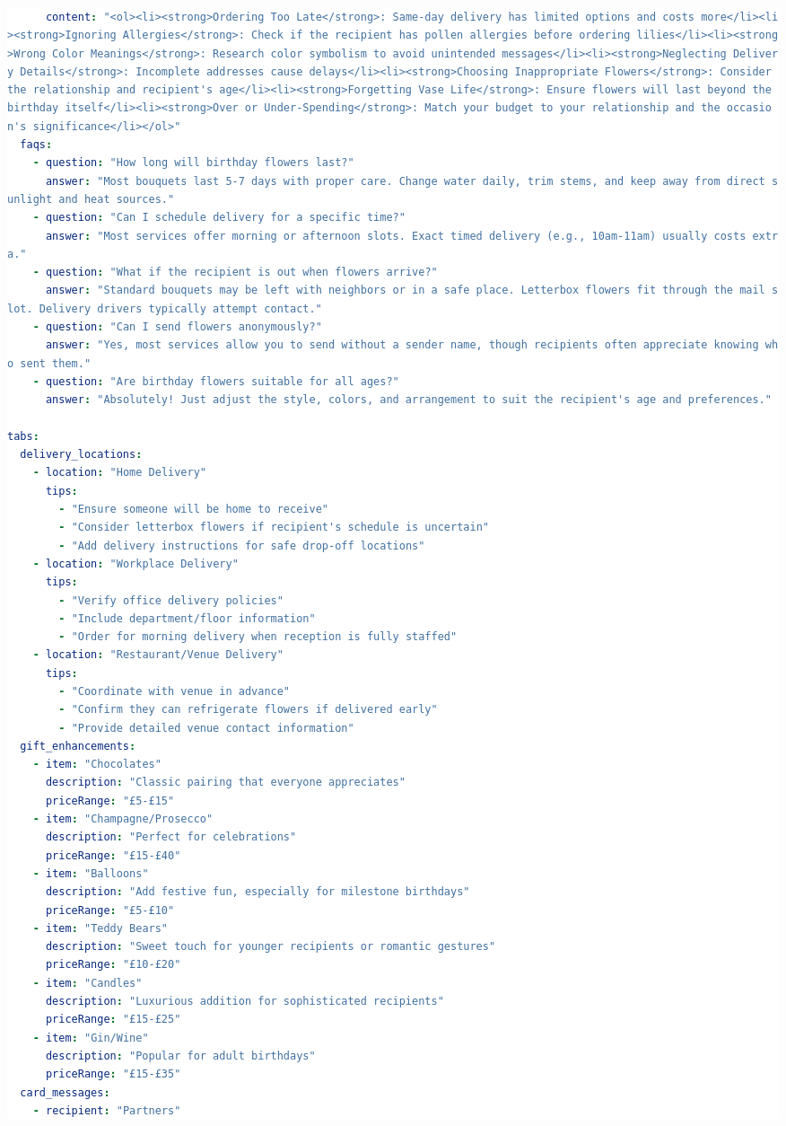 ```yaml
      content: "<ol><li><strong>Ordering Too Late</strong>: Same-day delivery has limited options and costs more</li><li><strong>Ignoring Allergies</strong>: Check if the recipient has pollen allergies before ordering lilies</li><li><strong>Wrong Color Meanings</strong>: Research color symbolism to avoid unintended messages</li><li><strong>Neglecting Delivery Details</strong>: Incomplete addresses cause delays</li><li><strong>Choosing Inappropriate Flowers</strong>: Consider the relationship and recipient's age</li><li><strong>Forgetting Vase Life</strong>: Ensure flowers will last beyond the birthday itself</li><li><strong>Over or Under-Spending</strong>: Match your budget to your relationship and the occasion's significance</li></ol>"
  faqs:
    - question: "How long will birthday flowers last?"
      answer: "Most bouquets last 5-7 days with proper care. Change water daily, trim stems, and keep away from direct sunlight and heat sources."
    - question: "Can I schedule delivery for a specific time?"
      answer: "Most services offer morning or afternoon slots. Exact timed delivery (e.g., 10am-11am) usually costs extra."
    - question: "What if the recipient is out when flowers arrive?"
      answer: "Standard bouquets may be left with neighbors or in a safe place. Letterbox flowers fit through the mail slot. Delivery drivers typically attempt contact."
    - question: "Can I send flowers anonymously?"
      answer: "Yes, most services allow you to send without a sender name, though recipients often appreciate knowing who sent them."
    - question: "Are birthday flowers suitable for all ages?"
      answer: "Absolutely! Just adjust the style, colors, and arrangement to suit the recipient's age and preferences."

tabs:
  delivery_locations:
    - location: "Home Delivery"
      tips:
        - "Ensure someone will be home to receive"
        - "Consider letterbox flowers if recipient's schedule is uncertain"
        - "Add delivery instructions for safe drop-off locations"
    - location: "Workplace Delivery"
      tips:
        - "Verify office delivery policies"
        - "Include department/floor information"
        - "Order for morning delivery when reception is fully staffed"
    - location: "Restaurant/Venue Delivery"
      tips:
        - "Coordinate with venue in advance"
        - "Confirm they can refrigerate flowers if delivered early"
        - "Provide detailed venue contact information"
  gift_enhancements:
    - item: "Chocolates"
      description: "Classic pairing that everyone appreciates"
      priceRange: "£5-£15"
    - item: "Champagne/Prosecco"
      description: "Perfect for celebrations"
      priceRange: "£15-£40"
    - item: "Balloons"
      description: "Add festive fun, especially for milestone birthdays"
      priceRange: "£5-£10"
    - item: "Teddy Bears"
      description: "Sweet touch for younger recipients or romantic gestures"
      priceRange: "£10-£20"
    - item: "Candles"
      description: "Luxurious addition for sophisticated recipients"
      priceRange: "£15-£25"
    - item: "Gin/Wine"
      description: "Popular for adult birthdays"
      priceRange: "£15-£35"
  card_messages:
    - recipient: "Partners"
```